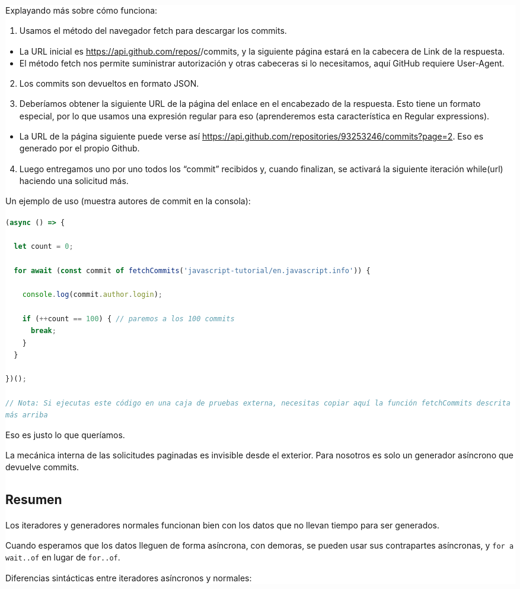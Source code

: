 Explayando más sobre cómo funciona:

1. Usamos el método del navegador fetch para descargar los commits.

* La URL inicial es https://api.github.com/repos/<repo>/commits, y la siguiente página estará en la cabecera de Link de la respuesta.
* El método fetch nos permite suministrar autorización y otras cabeceras si lo necesitamos, aquí GitHub requiere User-Agent.

2. Los commits son devueltos en formato JSON.

3. Deberíamos obtener la siguiente URL de la página del enlace en el encabezado de la respuesta. Esto tiene un formato especial, por lo que usamos una expresión regular para eso (aprenderemos esta característica en Regular expressions).

* La URL de la página siguiente puede verse así https://api.github.com/repositories/93253246/commits?page=2. Eso es generado por el propio Github.

4. Luego entregamos uno por uno todos los “commit” recibidos y, cuando finalizan, se activará la siguiente iteración while(url) haciendo una solicitud más.

Un ejemplo de uso (muestra autores de commit en la consola):

````js
(async () => {

  let count = 0;

  for await (const commit of fetchCommits('javascript-tutorial/en.javascript.info')) {

    console.log(commit.author.login);

    if (++count == 100) { // paremos a los 100 commits
      break;
    }
  }

})();

// Nota: Si ejecutas este código en una caja de pruebas externa, necesitas copiar aquí la función fetchCommits descrita más arriba
````

Eso es justo lo que queríamos.

La mecánica interna de las solicitudes paginadas es invisible desde el exterior. Para nosotros es solo un generador asíncrono que devuelve commits.

## Resumen

Los iteradores y generadores normales funcionan bien con los datos que no llevan tiempo para ser generados.

Cuando esperamos que los datos lleguen de forma asíncrona, con demoras, se pueden usar sus contrapartes asíncronas, y `for await..of` en lugar de `for..of`.

Diferencias sintácticas entre iteradores asíncronos y normales:
